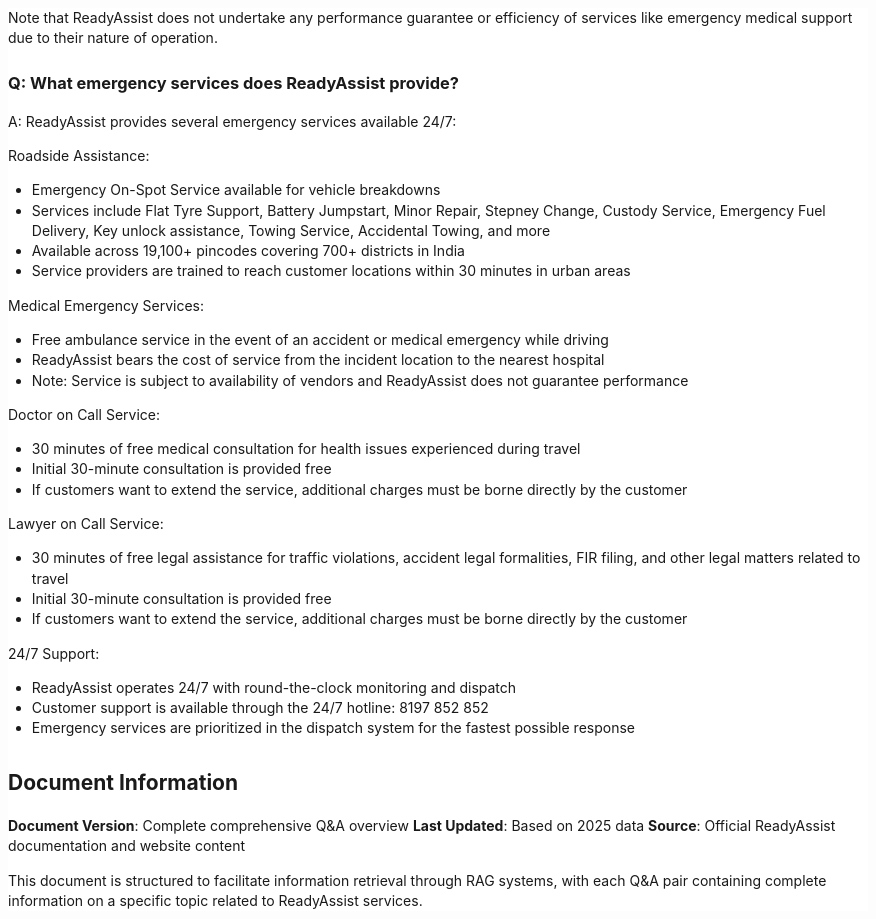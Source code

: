 Note that ReadyAssist does not undertake any performance guarantee or efficiency of services like emergency medical support due to their nature of operation.

### Q: What emergency services does ReadyAssist provide?
A: ReadyAssist provides several emergency services available 24/7:

Roadside Assistance:
- Emergency On-Spot Service available for vehicle breakdowns
- Services include Flat Tyre Support, Battery Jumpstart, Minor Repair, Stepney Change, Custody Service, Emergency Fuel Delivery, Key unlock assistance, Towing Service, Accidental Towing, and more
- Available across 19,100+ pincodes covering 700+ districts in India
- Service providers are trained to reach customer locations within 30 minutes in urban areas

Medical Emergency Services:
- Free ambulance service in the event of an accident or medical emergency while driving
- ReadyAssist bears the cost of service from the incident location to the nearest hospital
- Note: Service is subject to availability of vendors and ReadyAssist does not guarantee performance

Doctor on Call Service:
- 30 minutes of free medical consultation for health issues experienced during travel
- Initial 30-minute consultation is provided free
- If customers want to extend the service, additional charges must be borne directly by the customer

Lawyer on Call Service:
- 30 minutes of free legal assistance for traffic violations, accident legal formalities, FIR filing, and other legal matters related to travel
- Initial 30-minute consultation is provided free
- If customers want to extend the service, additional charges must be borne directly by the customer

24/7 Support:
- ReadyAssist operates 24/7 with round-the-clock monitoring and dispatch
- Customer support is available through the 24/7 hotline: 8197 852 852
- Emergency services are prioritized in the dispatch system for the fastest possible response

## Document Information

**Document Version**: Complete comprehensive Q&A overview
**Last Updated**: Based on 2025 data
**Source**: Official ReadyAssist documentation and website content


This document is structured to facilitate information retrieval through RAG systems, with each Q&A pair containing complete information on a specific topic related to ReadyAssist services.
